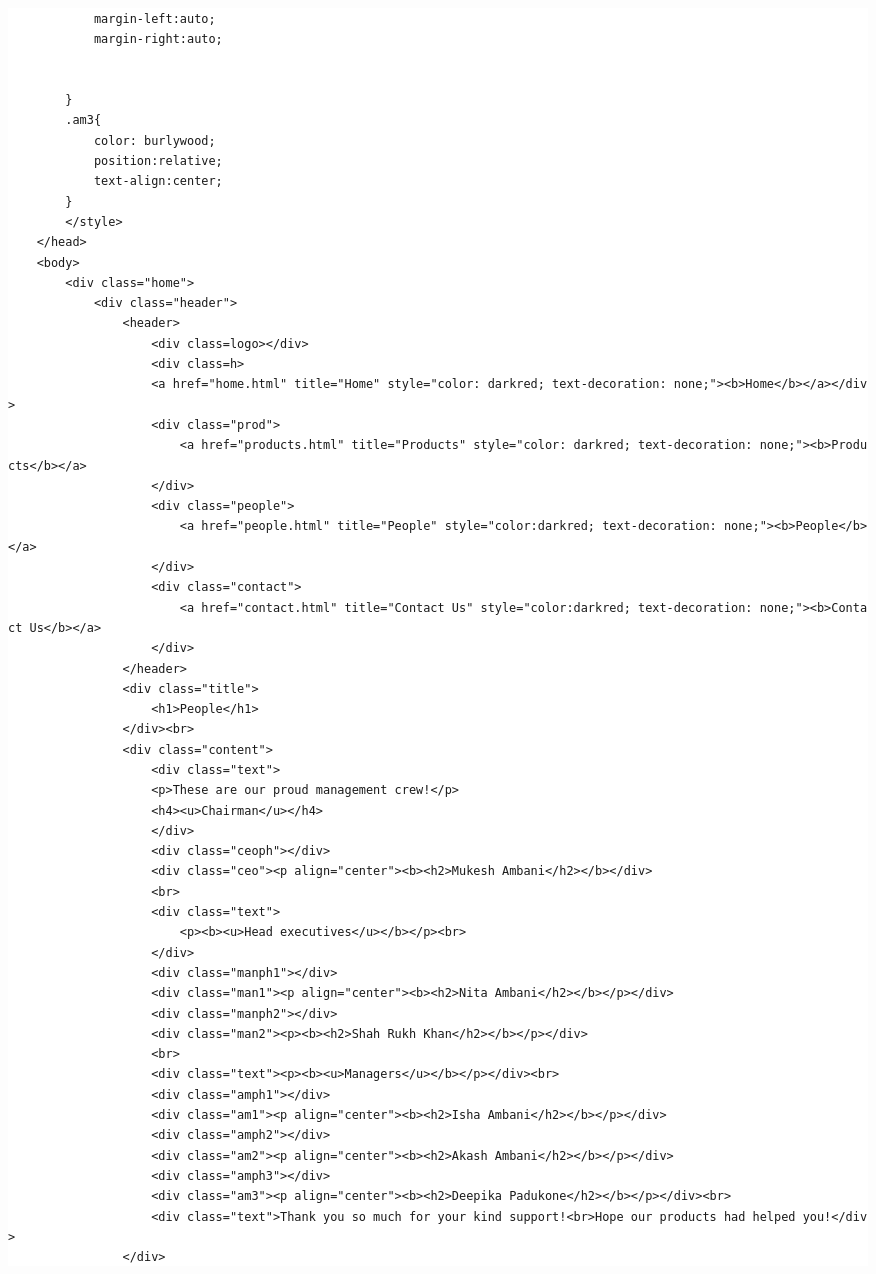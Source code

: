 ```
            margin-left:auto;
            margin-right:auto;

            
        }
        .am3{
            color: burlywood;
            position:relative;
            text-align:center;
        }
        </style>
    </head>
    <body>
        <div class="home">
            <div class="header">
                <header>
                    <div class=logo></div>
                    <div class=h>
                    <a href="home.html" title="Home" style="color: darkred; text-decoration: none;"><b>Home</b></a></div>
                    <div class="prod">
                        <a href="products.html" title="Products" style="color: darkred; text-decoration: none;"><b>Products</b></a>
                    </div>
                    <div class="people">
                        <a href="people.html" title="People" style="color:darkred; text-decoration: none;"><b>People</b></a>
                    </div>
                    <div class="contact">
                        <a href="contact.html" title="Contact Us" style="color:darkred; text-decoration: none;"><b>Contact Us</b></a>
                    </div>
                </header>
                <div class="title">
                    <h1>People</h1>
                </div><br>
                <div class="content">
                    <div class="text">
                    <p>These are our proud management crew!</p>
                    <h4><u>Chairman</u></h4>
                    </div>
                    <div class="ceoph"></div>
                    <div class="ceo"><p align="center"><b><h2>Mukesh Ambani</h2></b></div>
                    <br>
                    <div class="text">
                        <p><b><u>Head executives</u></b></p><br>
                    </div>
                    <div class="manph1"></div>
                    <div class="man1"><p align="center"><b><h2>Nita Ambani</h2></b></p></div>
                    <div class="manph2"></div>
                    <div class="man2"><p><b><h2>Shah Rukh Khan</h2></b></p></div>
                    <br>
                    <div class="text"><p><b><u>Managers</u></b></p></div><br>
                    <div class="amph1"></div>
                    <div class="am1"><p align="center"><b><h2>Isha Ambani</h2></b></p></div>
                    <div class="amph2"></div>
                    <div class="am2"><p align="center"><b><h2>Akash Ambani</h2></b></p></div>
                    <div class="amph3"></div>
                    <div class="am3"><p align="center"><b><h2>Deepika Padukone</h2></b></p></div><br>
                    <div class="text">Thank you so much for your kind support!<br>Hope our products had helped you!</div>
                </div>
```